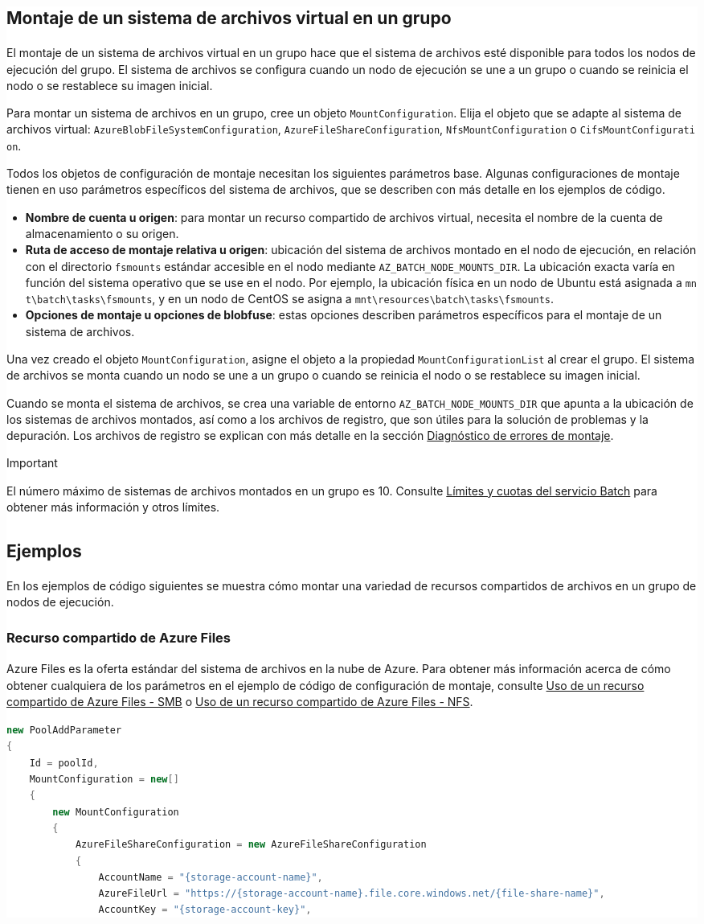 ## <a name="mount-a-virtual-file-system-on-a-pool"></a>Montaje de un sistema de archivos virtual en un grupo  

El montaje de un sistema de archivos virtual en un grupo hace que el sistema de archivos esté disponible para todos los nodos de ejecución del grupo. El sistema de archivos se configura cuando un nodo de ejecución se une a un grupo o cuando se reinicia el nodo o se restablece su imagen inicial.

Para montar un sistema de archivos en un grupo, cree un objeto `MountConfiguration`. Elija el objeto que se adapte al sistema de archivos virtual: `AzureBlobFileSystemConfiguration`, `AzureFileShareConfiguration`, `NfsMountConfiguration` o `CifsMountConfiguration`.

Todos los objetos de configuración de montaje necesitan los siguientes parámetros base. Algunas configuraciones de montaje tienen en uso parámetros específicos del sistema de archivos, que se describen con más detalle en los ejemplos de código.

- **Nombre de cuenta u origen**: para montar un recurso compartido de archivos virtual, necesita el nombre de la cuenta de almacenamiento o su origen.
- **Ruta de acceso de montaje relativa u origen**: ubicación del sistema de archivos montado en el nodo de ejecución, en relación con el directorio `fsmounts` estándar accesible en el nodo mediante `AZ_BATCH_NODE_MOUNTS_DIR`. La ubicación exacta varía en función del sistema operativo que se use en el nodo. Por ejemplo, la ubicación física en un nodo de Ubuntu está asignada a `mnt\batch\tasks\fsmounts`, y en un nodo de CentOS se asigna a `mnt\resources\batch\tasks\fsmounts`.
- **Opciones de montaje u opciones de blobfuse**: estas opciones describen parámetros específicos para el montaje de un sistema de archivos.

Una vez creado el objeto `MountConfiguration`, asigne el objeto a la propiedad `MountConfigurationList` al crear el grupo. El sistema de archivos se monta cuando un nodo se une a un grupo o cuando se reinicia el nodo o se restablece su imagen inicial.

Cuando se monta el sistema de archivos, se crea una variable de entorno `AZ_BATCH_NODE_MOUNTS_DIR` que apunta a la ubicación de los sistemas de archivos montados, así como a los archivos de registro, que son útiles para la solución de problemas y la depuración. Los archivos de registro se explican con más detalle en la sección [Diagnóstico de errores de montaje](#diagnose-mount-errors).  

> [!IMPORTANT]
> El número máximo de sistemas de archivos montados en un grupo es 10. Consulte [Límites y cuotas del servicio Batch](batch-quota-limit.md#other-limits) para obtener más información y otros límites.

## <a name="examples"></a>Ejemplos

En los ejemplos de código siguientes se muestra cómo montar una variedad de recursos compartidos de archivos en un grupo de nodos de ejecución.

### <a name="azure-files-share"></a>Recurso compartido de Azure Files

Azure Files es la oferta estándar del sistema de archivos en la nube de Azure. Para obtener más información acerca de cómo obtener cualquiera de los parámetros en el ejemplo de código de configuración de montaje, consulte [Uso de un recurso compartido de Azure Files - SMB](../storage/files/storage-how-to-use-files-windows.md) o [Uso de un recurso compartido de Azure Files - NFS](../storage/files/storage-files-how-to-create-nfs-shares.md).

```csharp
new PoolAddParameter
{
    Id = poolId,
    MountConfiguration = new[]
    {
        new MountConfiguration
        {
            AzureFileShareConfiguration = new AzureFileShareConfiguration
            {
                AccountName = "{storage-account-name}",
                AzureFileUrl = "https://{storage-account-name}.file.core.windows.net/{file-share-name}",
                AccountKey = "{storage-account-key}",
```